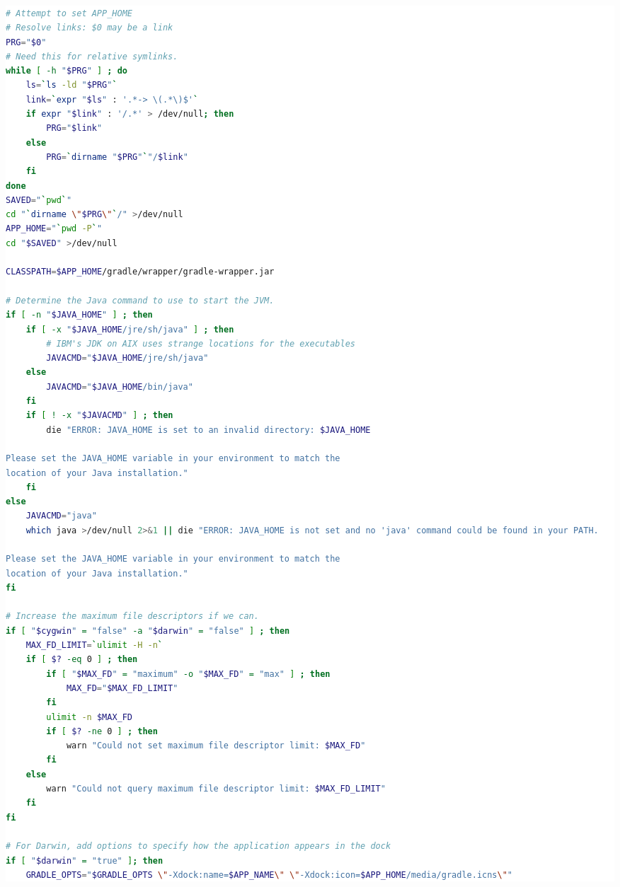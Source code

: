 ```bash
# Attempt to set APP_HOME
# Resolve links: $0 may be a link
PRG="$0"
# Need this for relative symlinks.
while [ -h "$PRG" ] ; do
    ls=`ls -ld "$PRG"`
    link=`expr "$ls" : '.*-> \(.*\)$'`
    if expr "$link" : '/.*' > /dev/null; then
        PRG="$link"
    else
        PRG=`dirname "$PRG"`"/$link"
    fi
done
SAVED="`pwd`"
cd "`dirname \"$PRG\"`/" >/dev/null
APP_HOME="`pwd -P`"
cd "$SAVED" >/dev/null

CLASSPATH=$APP_HOME/gradle/wrapper/gradle-wrapper.jar

# Determine the Java command to use to start the JVM.
if [ -n "$JAVA_HOME" ] ; then
    if [ -x "$JAVA_HOME/jre/sh/java" ] ; then
        # IBM's JDK on AIX uses strange locations for the executables
        JAVACMD="$JAVA_HOME/jre/sh/java"
    else
        JAVACMD="$JAVA_HOME/bin/java"
    fi
    if [ ! -x "$JAVACMD" ] ; then
        die "ERROR: JAVA_HOME is set to an invalid directory: $JAVA_HOME

Please set the JAVA_HOME variable in your environment to match the
location of your Java installation."
    fi
else
    JAVACMD="java"
    which java >/dev/null 2>&1 || die "ERROR: JAVA_HOME is not set and no 'java' command could be found in your PATH.

Please set the JAVA_HOME variable in your environment to match the
location of your Java installation."
fi

# Increase the maximum file descriptors if we can.
if [ "$cygwin" = "false" -a "$darwin" = "false" ] ; then
    MAX_FD_LIMIT=`ulimit -H -n`
    if [ $? -eq 0 ] ; then
        if [ "$MAX_FD" = "maximum" -o "$MAX_FD" = "max" ] ; then
            MAX_FD="$MAX_FD_LIMIT"
        fi
        ulimit -n $MAX_FD
        if [ $? -ne 0 ] ; then
            warn "Could not set maximum file descriptor limit: $MAX_FD"
        fi
    else
        warn "Could not query maximum file descriptor limit: $MAX_FD_LIMIT"
    fi
fi

# For Darwin, add options to specify how the application appears in the dock
if [ "$darwin" = "true" ]; then
    GRADLE_OPTS="$GRADLE_OPTS \"-Xdock:name=$APP_NAME\" \"-Xdock:icon=$APP_HOME/media/gradle.icns\""
```